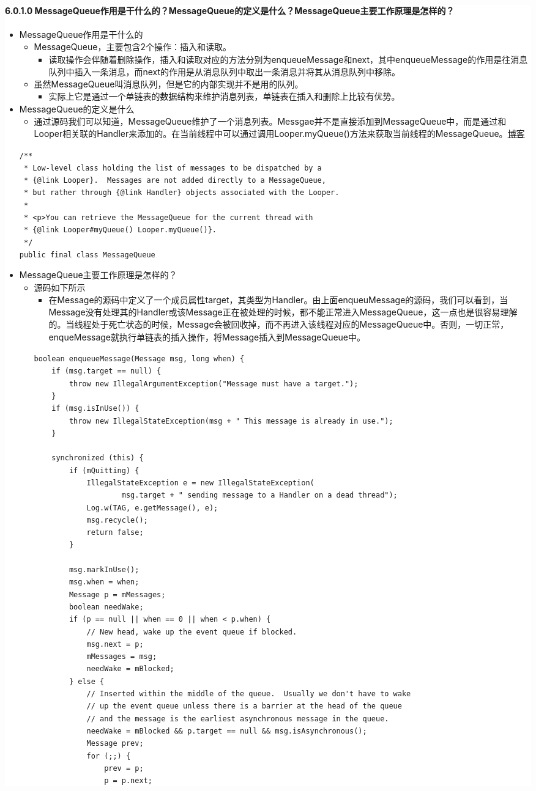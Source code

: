 

#### 6.0.1.0 MessageQueue作用是干什么的？MessageQueue的定义是什么？MessageQueue主要工作原理是怎样的？
- MessageQueue作用是干什么的
    - MessageQueue，主要包含2个操作：插入和读取。
        - 读取操作会伴随着删除操作，插入和读取对应的方法分别为enqueueMessage和next，其中enqueueMessage的作用是往消息队列中插入一条消息，而next的作用是从消息队列中取出一条消息并将其从消息队列中移除。
    - 虽然MessageQueue叫消息队列，但是它的内部实现并不是用的队列。
        - 实际上它是通过一个单链表的数据结构来维护消息列表，单链表在插入和删除上比较有优势。
- MessageQueue的定义是什么
    - 通过源码我们可以知道，MessageQueue维护了一个消息列表。Messgae并不是直接添加到MessageQueue中，而是通过和Looper相关联的Handler来添加的。在当前线程中可以通过调用Looper.myQueue()方法来获取当前线程的MessageQueue。[博客](https://github.com/Apengsun/YCBlogs)
    ```
    /**
     * Low-level class holding the list of messages to be dispatched by a
     * {@link Looper}.  Messages are not added directly to a MessageQueue,
     * but rather through {@link Handler} objects associated with the Looper.
     * 
     * <p>You can retrieve the MessageQueue for the current thread with
     * {@link Looper#myQueue() Looper.myQueue()}.
     */
    public final class MessageQueue
    ```
- MessageQueue主要工作原理是怎样的？
    - 源码如下所示
        - 在Message的源码中定义了一个成员属性target，其类型为Handler。由上面enqueuMessage的源码，我们可以看到，当Message没有处理其的Handler或该Message正在被处理的时候，都不能正常进入MessageQueue，这一点也是很容易理解的。当线程处于死亡状态的时候，Message会被回收掉，而不再进入该线程对应的MessageQueue中。否则，一切正常，enqueMessage就执行单链表的插入操作，将Message插入到MessageQueue中。
        ```
        boolean enqueueMessage(Message msg, long when) {
            if (msg.target == null) {
                throw new IllegalArgumentException("Message must have a target.");
            }
            if (msg.isInUse()) {
                throw new IllegalStateException(msg + " This message is already in use.");
            }
        
            synchronized (this) {
                if (mQuitting) {
                    IllegalStateException e = new IllegalStateException(
                            msg.target + " sending message to a Handler on a dead thread");
                    Log.w(TAG, e.getMessage(), e);
                    msg.recycle();
                    return false;
                }
        
                msg.markInUse();
                msg.when = when;
                Message p = mMessages;
                boolean needWake;
                if (p == null || when == 0 || when < p.when) {
                    // New head, wake up the event queue if blocked.
                    msg.next = p;
                    mMessages = msg;
                    needWake = mBlocked;
                } else {
                    // Inserted within the middle of the queue.  Usually we don't have to wake
                    // up the event queue unless there is a barrier at the head of the queue
                    // and the message is the earliest asynchronous message in the queue.
                    needWake = mBlocked && p.target == null && msg.isAsynchronous();
                    Message prev;
                    for (;;) {
                        prev = p;
                        p = p.next;